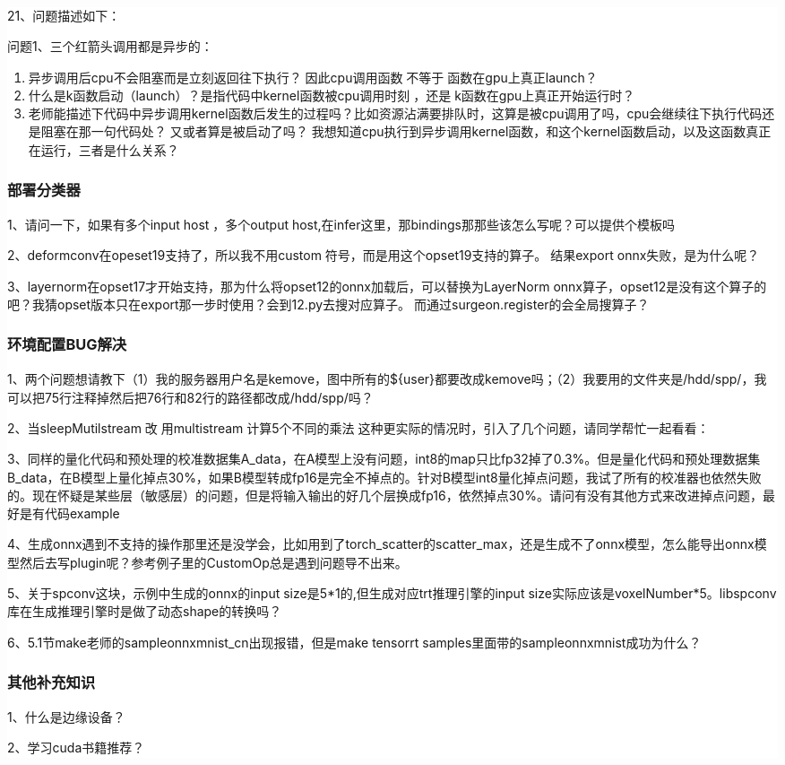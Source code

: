 
21、问题描述如下：

问题1、三个红箭头调用都是异步的： 

1. 异步调用后cpu不会阻塞而是立刻返回往下执行？  因此cpu调用函数  不等于 函数在gpu上真正launch？              
2. 什么是k函数启动（launch）？是指代码中kernel函数被cpu调用时刻 ，还是 k函数在gpu上真正开始运行时？  
3. 老师能描述下代码中异步调用kernel函数后发生的过程吗？比如资源沾满要排队时，这算是被cpu调用了吗，cpu会继续往下执行代码还是阻塞在那一句代码处？ 又或者算是被启动了吗？   我想知道cpu执行到异步调用kernel函数，和这个kernel函数启动，以及这函数真正在运行，三者是什么关系？



### 部署分类器

1、请问一下，如果有多个input host ，多个output host,在infer这里，那bindings那那些该怎么写呢？可以提供个模板吗



2、deformconv在opeset19支持了，所以我不用custom 符号，而是用这个opset19支持的算子。 结果export onnx失败，是为什么呢？



3、layernorm在opset17才开始支持，那为什么将opset12的onnx加载后，可以替换为LayerNorm onnx算子，opset12是没有这个算子的吧？我猜opset版本只在export那一步时使用？会到12.py去搜对应算子。 而通过surgeon.register的会全局搜算子？



### 环境配置BUG解决

1、两个问题想请教下（1）我的服务器用户名是kemove，图中所有的${user}都要改成kemove吗；（2）我要用的文件夹是/hdd/spp/，我可以把75行注释掉然后把76行和82行的路径都改成/hdd/spp/吗？



2、当sleepMutilstream 改 用multistream 计算5个不同的乘法 这种更实际的情况时，引入了几个问题，请同学帮忙一起看看：



3、同样的量化代码和预处理的校准数据集A_data，在A模型上没有问题，int8的map只比fp32掉了0.3%。但是量化代码和预处理数据集B_data，在B模型上量化掉点30%，如果B模型转成fp16是完全不掉点的。针对B模型int8量化掉点问题，我试了所有的校准器也依然失败的。现在怀疑是某些层（敏感层）的问题，但是将输入输出的好几个层换成fp16，依然掉点30%。请问有没有其他方式来改进掉点问题，最好是有代码example



4、生成onnx遇到不支持的操作那里还是没学会，比如用到了torch_scatter的scatter_max，还是生成不了onnx模型，怎么能导出onnx模型然后去写plugin呢？参考例子里的CustomOp总是遇到问题导不出来。



5、关于spconv这块，示例中生成的onnx的input size是5\*1的,但生成对应trt推理引擎的input size实际应该是voxelNumber\*5。libspconv库在生成推理引擎时是做了动态shape的转换吗？



6、5.1节make老师的sampleonnxmnist_cn出现报错，但是make tensorrt samples里面带的sampleonnxmnist成功为什么？



### 其他补充知识

1、什么是边缘设备？



2、学习cuda书籍推荐？

